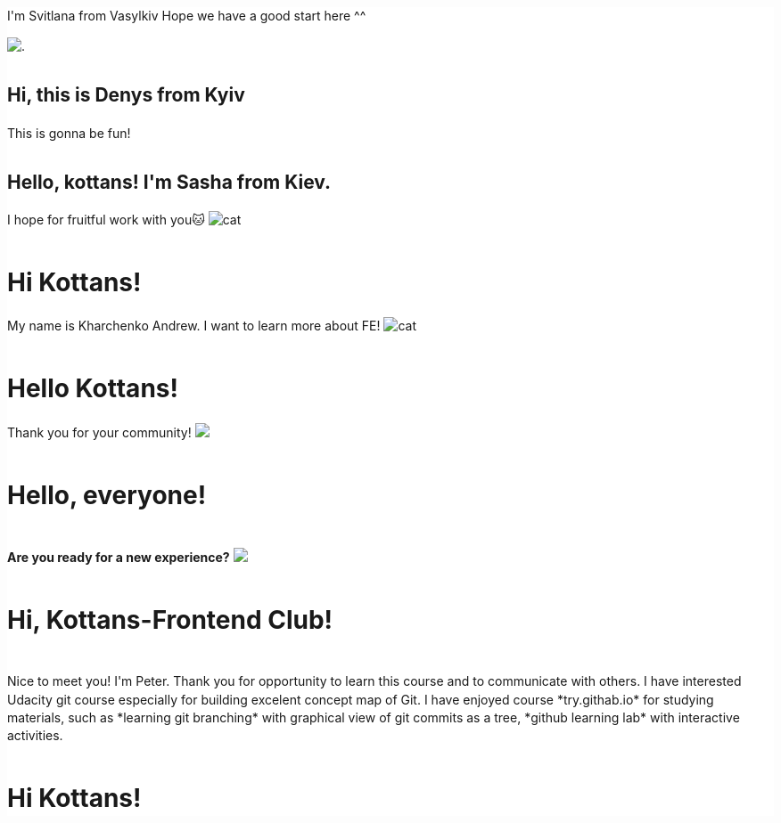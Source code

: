 I'm Svitlana from Vasylkiv
Hope we have a good start here ^^

![.](https://proglib.io/wp-content/uploads/2018/06/junior_vs_senior.png)

## Hi, this is Denys from Kyiv

This is gonna be fun!

## Hello, kottans! I'm Sasha from Kiev.

I hope for fruitful work with you:cat:
![cat](gif/cat-eats-cookie.gif)

# Hi Kottans!

My name is Kharchenko Andrew.
I want to learn more about FE!
![cat](https://github.com/Drynka/kottans-frontend/raw/master/kottan.gif)

# Hello Kottans!

Thank you for your community!
![](gif/i_am_programmer.jpg)

# Hello, everyone!

<br>
<b>Are you ready for a new experience?</b>

<img height="500px" src="https://scontent.fiev13-1.fna.fbcdn.net/v/t1.0-9/48396361_1408634322606304_8205743904742440960_n.jpg?_nc_cat=101&_nc_ht=scontent.fiev13-1.fna&oh=f9029932c5a24eaee0053846e819eda8&oe=5CD4E635">
<br>

# Hi, Kottans-Frontend Club!

<br>
Nice to meet you! I'm Peter. Thank you for opportunity to learn this course and to communicate with others.
I have interested Udacity git course especially for building excelent concept map of Git.
I have enjoyed course *try.githab.io* for studying materials, such as *learning git
branching* with graphical view of git commits as a tree, *github learning lab* with interactive activities.
<br>

# Hi Kottans!

